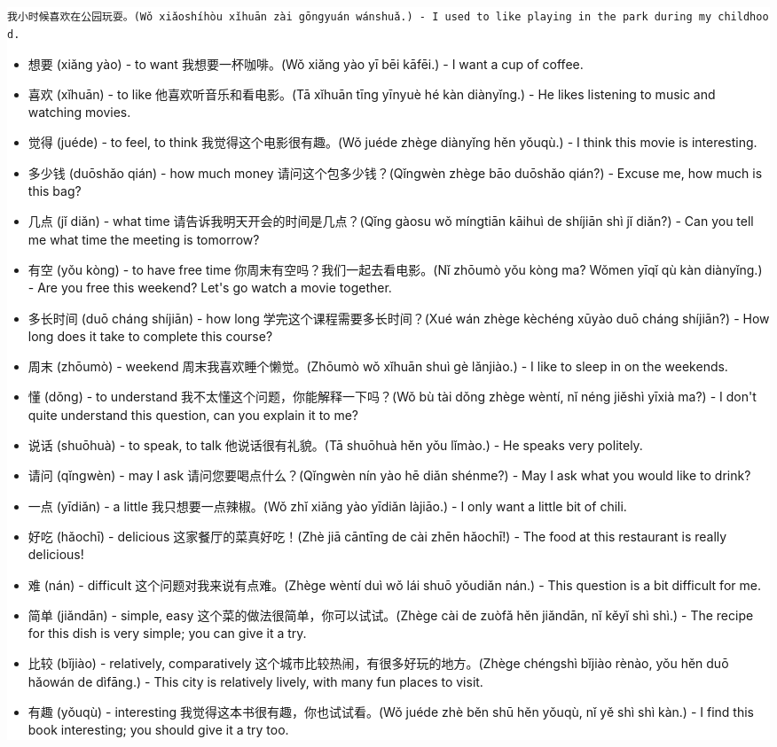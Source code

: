     我小时候喜欢在公园玩耍。(Wǒ xiǎoshíhòu xǐhuān zài gōngyuán wánshuǎ.) - I used to like playing in the park during my childhood.

- 想要 (xiǎng yào) - to want
    我想要一杯咖啡。(Wǒ xiǎng yào yī bēi kāfēi.) - I want a cup of coffee.

- 喜欢 (xǐhuān) - to like
    他喜欢听音乐和看电影。(Tā xǐhuān tīng yīnyuè hé kàn diànyǐng.) - He likes listening to music and watching movies.

- 觉得 (juéde) - to feel, to think
    我觉得这个电影很有趣。(Wǒ juéde zhège diànyǐng hěn yǒuqù.) - I think this movie is interesting.

- 多少钱 (duōshǎo qián) - how much money
    请问这个包多少钱？(Qǐngwèn zhège bāo duōshǎo qián?) - Excuse me, how much is this bag?

- 几点 (jǐ diǎn) - what time
    请告诉我明天开会的时间是几点？(Qǐng gàosu wǒ míngtiān kāihuì de shíjiān shì jǐ diǎn?) - Can you tell me what time the meeting is tomorrow?

- 有空 (yǒu kòng) - to have free time
    你周末有空吗？我们一起去看电影。(Nǐ zhōumò yǒu kòng ma? Wǒmen yīqǐ qù kàn diànyǐng.) - Are you free this weekend? Let's go watch a movie together.

- 多长时间 (duō cháng shíjiān) - how long
    学完这个课程需要多长时间？(Xué wán zhège kèchéng xūyào duō cháng shíjiān?) - How long does it take to complete this course?

- 周末 (zhōumò) - weekend
    周末我喜欢睡个懒觉。(Zhōumò wǒ xǐhuān shuì gè lǎnjiào.) - I like to sleep in on the weekends.

- 懂 (dǒng) - to understand
    我不太懂这个问题，你能解释一下吗？(Wǒ bù tài dǒng zhège wèntí, nǐ néng jiěshì yīxià ma?) - I don't quite understand this question, can you explain it to me?

- 说话 (shuōhuà) - to speak, to talk
    他说话很有礼貌。(Tā shuōhuà hěn yǒu lǐmào.) - He speaks very politely.

- 请问 (qǐngwèn) - may I ask
    请问您要喝点什么？(Qǐngwèn nín yào hē diǎn shénme?) - May I ask what you would like to drink?

- 一点 (yīdiǎn) - a little
    我只想要一点辣椒。(Wǒ zhǐ xiǎng yào yīdiǎn làjiāo.) - I only want a little bit of chili.

- 好吃 (hǎochī) - delicious
    这家餐厅的菜真好吃！(Zhè jiā cāntīng de cài zhēn hǎochī!) - The food at this restaurant is really delicious!

- 难 (nán) - difficult
    这个问题对我来说有点难。(Zhège wèntí duì wǒ lái shuō yǒudiǎn nán.) - This question is a bit difficult for me.

- 简单 (jiǎndān) - simple, easy
    这个菜的做法很简单，你可以试试。(Zhège cài de zuòfǎ hěn jiǎndān, nǐ kěyǐ shì shì.) - The recipe for this dish is very simple; you can give it a try.

- 比较 (bǐjiào) - relatively, comparatively
    这个城市比较热闹，有很多好玩的地方。(Zhège chéngshì bǐjiào rènào, yǒu hěn duō hǎowán de dìfāng.) - This city is relatively lively, with many fun places to visit.

- 有趣 (yǒuqù) - interesting
    我觉得这本书很有趣，你也试试看。(Wǒ juéde zhè běn shū hěn yǒuqù, nǐ yě shì shì kàn.) - I find this book interesting; you should give it a try too.
